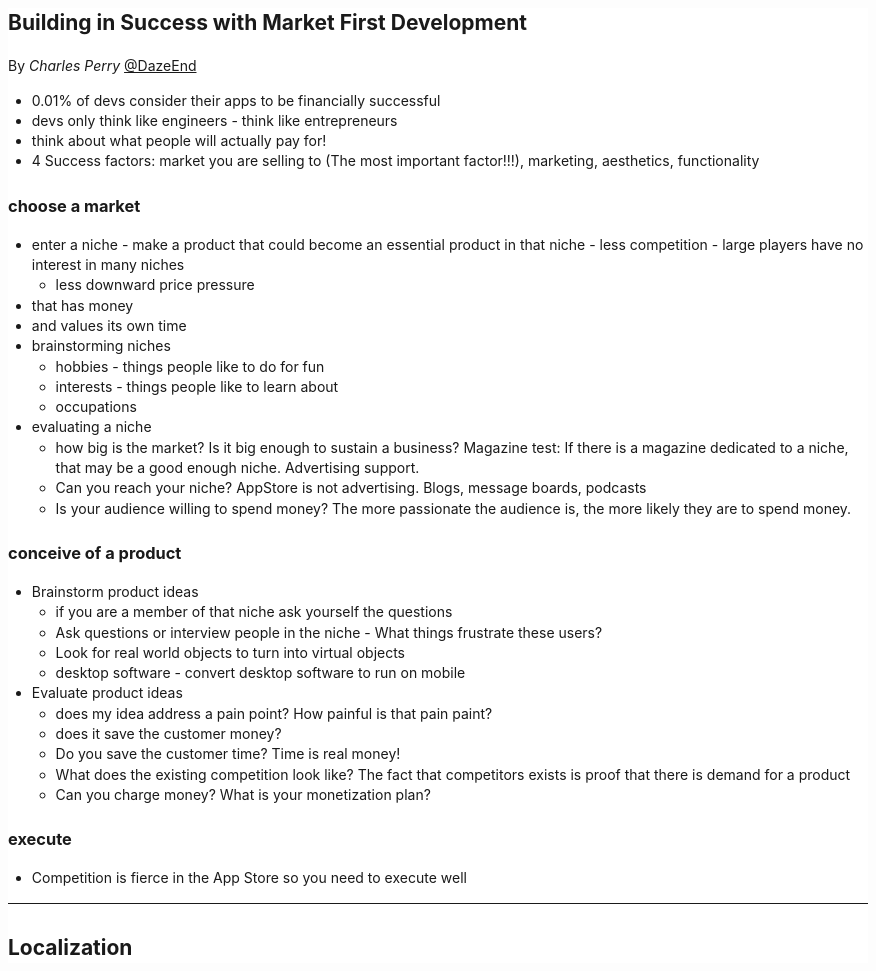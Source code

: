 
## Building in Success with Market First Development

By *Charles Perry* [@DazeEnd](https://twitter.com/DazeEnd)

- 0.01% of devs consider their apps to be financially successful
- devs only think like engineers - think like entrepreneurs
- think about what people will actually pay for!
- 4 Success factors: market you are selling to (The most important factor!!!), marketing, aesthetics, functionality

### choose a market

- enter a niche - make a product that could become an essential product in that niche - less competition - large players have no interest in many niches
    - less downward price pressure
- that has money
- and values its own time
- brainstorming niches
    - hobbies - things people like to do for fun
    - interests - things people like to learn about
    - occupations
- evaluating a niche
    - how big is the market? Is it big enough to sustain a business? Magazine test: If there is a magazine dedicated to a niche, that may be a good enough niche. Advertising support.
    - Can you reach your niche? AppStore is not advertising. Blogs, message boards, podcasts
    - Is your audience willing to spend money? The more passionate the audience is, the more likely they are to spend money.

### conceive of a product

- Brainstorm product ideas 
    - if you are a member of that niche ask yourself the questions
    - Ask questions or interview people in the niche - What things frustrate these users?
    - Look for real world objects to turn into virtual objects
    - desktop software - convert desktop software to run on mobile
- Evaluate product ideas
    - does my idea address a pain point? How painful is that pain paint?
    - does it save the customer money?
    - Do you save the customer time? Time is real money!
    - What does the existing competition look like? The fact that competitors exists is proof that there is demand for a product
    - Can you charge money? What is your monetization plan? 

### execute

- Competition is fierce in the App Store so you need to execute well

---

## Localization
